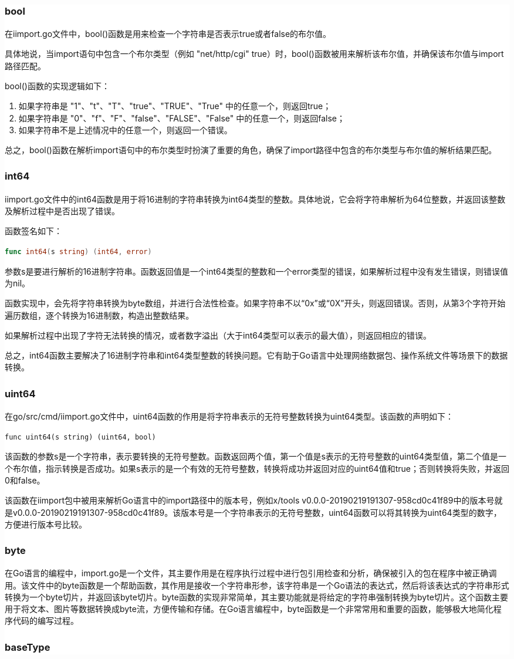 ### bool

在iimport.go文件中，bool()函数是用来检查一个字符串是否表示true或者false的布尔值。

具体地说，当import语句中包含一个布尔类型（例如 "net/http/cgi" true）时，bool()函数被用来解析该布尔值，并确保该布尔值与import路径匹配。

bool()函数的实现逻辑如下：

1. 如果字符串是 "1"、"t"、"T"、"true"、"TRUE"、"True" 中的任意一个，则返回true；
2. 如果字符串是 "0"、"f"、"F"、"false"、"FALSE"、"False" 中的任意一个，则返回false；
3. 如果字符串不是上述情况中的任意一个，则返回一个错误。

总之，bool()函数在解析import语句中的布尔类型时扮演了重要的角色，确保了import路径中包含的布尔类型与布尔值的解析结果匹配。



### int64

iimport.go文件中的int64函数是用于将16进制的字符串转换为int64类型的整数。具体地说，它会将字符串解析为64位整数，并返回该整数及解析过程中是否出现了错误。

函数签名如下：

```Go
func int64(s string) (int64, error)
```

参数s是要进行解析的16进制字符串。函数返回值是一个int64类型的整数和一个error类型的错误，如果解析过程中没有发生错误，则错误值为nil。

函数实现中，会先将字符串转换为byte数组，并进行合法性检查。如果字符串不以“0x”或“0X”开头，则返回错误。否则，从第3个字符开始遍历数组，逐个转换为16进制数，构造出整数结果。

如果解析过程中出现了字符无法转换的情况，或者数字溢出（大于int64类型可以表示的最大值），则返回相应的错误。

总之，int64函数主要解决了16进制字符串和int64类型整数的转换问题。它有助于Go语言中处理网络数据包、操作系统文件等场景下的数据转换。



### uint64

在go/src/cmd/iimport.go文件中，uint64函数的作用是将字符串表示的无符号整数转换为uint64类型。该函数的声明如下：

```
func uint64(s string) (uint64, bool)
```

该函数的参数s是一个字符串，表示要转换的无符号整数。函数返回两个值，第一个值是s表示的无符号整数的uint64类型值，第二个值是一个布尔值，指示转换是否成功。如果s表示的是一个有效的无符号整数，转换将成功并返回对应的uint64值和true；否则转换将失败，并返回0和false。

该函数在iimport包中被用来解析Go语言中的import路径中的版本号，例如x/tools v0.0.0-20190219191307-958cd0c41f89中的版本号就是v0.0.0-20190219191307-958cd0c41f89。该版本号是一个字符串表示的无符号整数，uint64函数可以将其转换为uint64类型的数字，方便进行版本号比较。



### byte

在Go语言的编程中，import.go是一个文件，其主要作用是在程序执行过程中进行包引用检查和分析，确保被引入的包在程序中被正确调用。该文件中的byte函数是一个帮助函数，其作用是接收一个字符串形参，该字符串是一个Go语法的表达式，然后将该表达式的字符串形式转换为一个byte切片，并返回该byte切片。byte函数的实现非常简单，其主要功能就是将给定的字符串强制转换为byte切片。这个函数主要用于将文本、图片等数据转换成byte流，方便传输和存储。在Go语言编程中，byte函数是一个非常常用和重要的函数，能够极大地简化程序代码的编写过程。



### baseType
